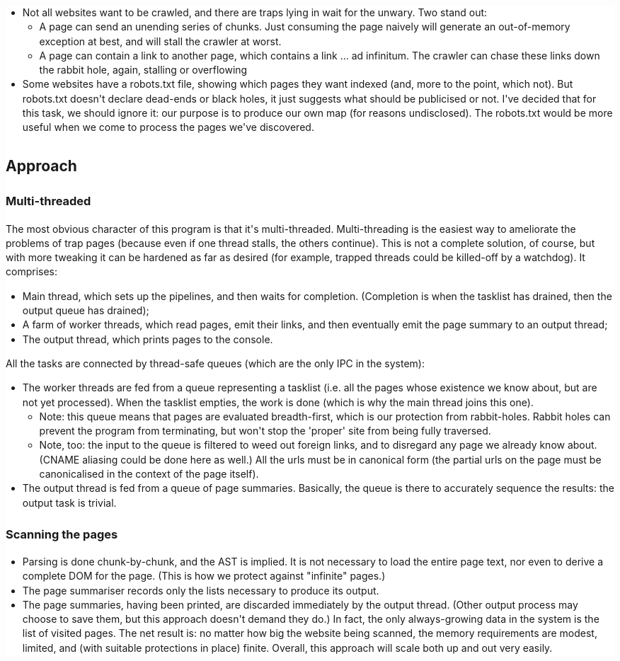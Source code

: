 * Not all websites want to be crawled, and there are traps lying in wait for the unwary.  Two stand out:
  * A page can send an unending series of chunks.  Just consuming the page naively will generate an out-of-memory exception at best, and will stall the crawler at worst.
  * A page can contain a link to another page, which contains a link ... ad infinitum.  The crawler can chase these links down the rabbit hole, again, stalling or overflowing
* Some websites have a robots.txt file, showing which pages they want indexed (and, more to the point, which not).   But robots.txt doesn't declare dead-ends or black holes, it just suggests what should be publicised or not.  I've decided that for this task, we should ignore it: our purpose is to produce our own map (for reasons undisclosed). The robots.txt would be more useful when we come to process the pages we've discovered.

## Approach
### Multi-threaded
The most obvious character of this program is that it's multi-threaded.  Multi-threading is the easiest way to ameliorate the problems of trap pages (because even if one thread stalls, the others continue).  This is not a complete solution, of course, but with more tweaking it can be hardened as far as desired (for example, trapped threads could be killed-off by a watchdog).  It comprises:

* Main thread, which sets up the pipelines, and then waits for completion. (Completion is when the tasklist has drained, then the output queue has drained);
* A farm of worker threads, which read pages, emit their links, and then eventually emit the page summary to an output thread;
* The output thread, which prints pages to the console.

All the tasks are connected by thread-safe queues (which are the only IPC in the system):

* The worker threads are fed from a queue representing a tasklist (i.e. all the pages whose existence we know about, but are not yet processed).  When the tasklist empties, the work is done (which is why the main thread joins this one).
  * Note: this queue means that pages are evaluated breadth-first, which is our protection from rabbit-holes.  Rabbit holes can prevent the program from terminating, but won't stop the 'proper' site from being fully traversed.
  * Note, too: the input to the queue is filtered to weed out foreign links, and to disregard any page we already know about. (CNAME aliasing could be done here as well.)  All the urls must be in canonical form (the partial urls on the page must be canonicalised in the context of the page itself).
* The output thread is fed from a queue of page summaries.  Basically, the queue is there to accurately sequence the results: the output task is trivial.

### Scanning the pages
* Parsing is done chunk-by-chunk, and the AST is implied.  It is not necessary to load the entire page text, nor even to derive a complete DOM for the page. (This is how we protect against "infinite" pages.)
* The page summariser records only the lists necessary to produce its output.
* The page summaries, having been printed, are discarded immediately by the output thread.  (Other output process may choose to save them, but this approach doesn't demand they do.)
In fact, the only always-growing data in the system is the list of visited pages.  The net result is: no matter how big the website being scanned,  the memory requirements are modest, limited, and (with suitable protections in place) finite.  Overall, this approach will scale both up and out very easily.


